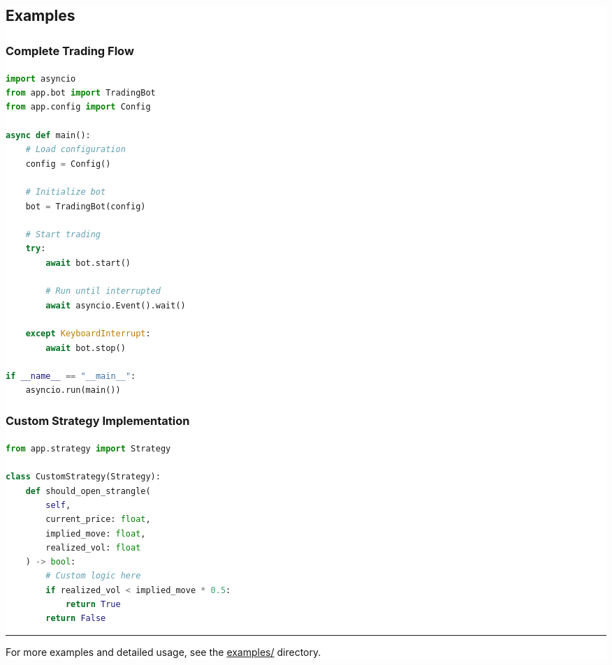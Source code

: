 ## Examples

### Complete Trading Flow

```python
import asyncio
from app.bot import TradingBot
from app.config import Config

async def main():
    # Load configuration
    config = Config()
    
    # Initialize bot
    bot = TradingBot(config)
    
    # Start trading
    try:
        await bot.start()
        
        # Run until interrupted
        await asyncio.Event().wait()
        
    except KeyboardInterrupt:
        await bot.stop()

if __name__ == "__main__":
    asyncio.run(main())
```

### Custom Strategy Implementation

```python
from app.strategy import Strategy

class CustomStrategy(Strategy):
    def should_open_strangle(
        self,
        current_price: float,
        implied_move: float,
        realized_vol: float
    ) -> bool:
        # Custom logic here
        if realized_vol < implied_move * 0.5:
            return True
        return False
```

---

For more examples and detailed usage, see the [examples/](../examples/) directory.